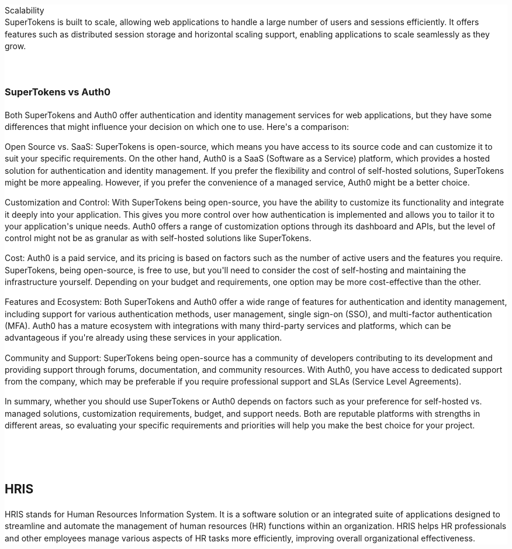 Scalability    
SuperTokens is built to scale, allowing web applications to handle a large number of users and sessions efficiently. It offers features such as distributed session storage and horizontal scaling support, enabling applications to scale seamlessly as they grow.

<br/>

### SuperTokens vs Auth0

Both SuperTokens and Auth0 offer authentication and identity management services for web applications, but they have some differences that might influence your decision on which one to use. Here's a comparison:

Open Source vs. SaaS: SuperTokens is open-source, which means you have access to its source code and can customize it to suit your specific requirements. On the other hand, Auth0 is a SaaS (Software as a Service) platform, which provides a hosted solution for authentication and identity management. If you prefer the flexibility and control of self-hosted solutions, SuperTokens might be more appealing. However, if you prefer the convenience of a managed service, Auth0 might be a better choice.

Customization and Control: With SuperTokens being open-source, you have the ability to customize its functionality and integrate it deeply into your application. This gives you more control over how authentication is implemented and allows you to tailor it to your application's unique needs. Auth0 offers a range of customization options through its dashboard and APIs, but the level of control might not be as granular as with self-hosted solutions like SuperTokens.

Cost: Auth0 is a paid service, and its pricing is based on factors such as the number of active users and the features you require. SuperTokens, being open-source, is free to use, but you'll need to consider the cost of self-hosting and maintaining the infrastructure yourself. Depending on your budget and requirements, one option may be more cost-effective than the other.

Features and Ecosystem: Both SuperTokens and Auth0 offer a wide range of features for authentication and identity management, including support for various authentication methods, user management, single sign-on (SSO), and multi-factor authentication (MFA). Auth0 has a mature ecosystem with integrations with many third-party services and platforms, which can be advantageous if you're already using these services in your application.

Community and Support: SuperTokens being open-source has a community of developers contributing to its development and providing support through forums, documentation, and community resources. With Auth0, you have access to dedicated support from the company, which may be preferable if you require professional support and SLAs (Service Level Agreements).

In summary, whether you should use SuperTokens or Auth0 depends on factors such as your preference for self-hosted vs. managed solutions, customization requirements, budget, and support needs. Both are reputable platforms with strengths in different areas, so evaluating your specific requirements and priorities will help you make the best choice for your project.

<br/>
<br/>

## HRIS

HRIS stands for Human Resources Information System. It is a software solution or an integrated suite of applications designed to streamline and automate the management of human resources (HR) functions within an organization. HRIS helps HR professionals and other employees manage various aspects of HR tasks more efficiently, improving overall organizational effectiveness.
